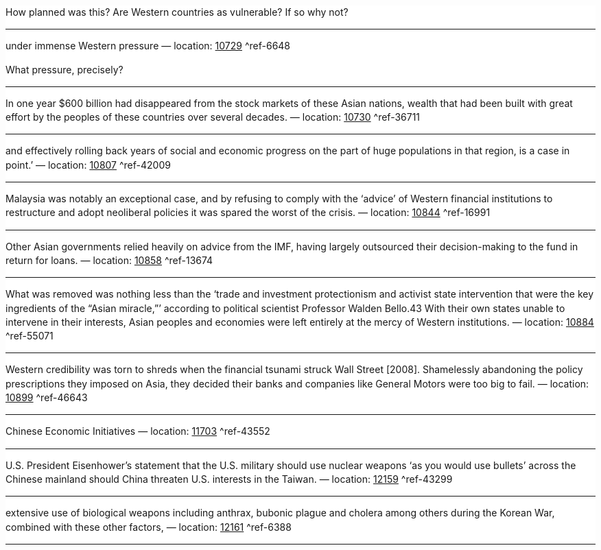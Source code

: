 How planned was this? Are Western countries as vulnerable? If so why not?

---
under immense Western pressure — location: [10729](kindle://book?action=open&asin=B07QQL3VCL&location=10729) ^ref-6648

What pressure, precisely?

---
In one year $600 billion had disappeared from the stock markets of these Asian nations, wealth that had been built with great effort by the peoples of these countries over several decades. — location: [10730](kindle://book?action=open&asin=B07QQL3VCL&location=10730) ^ref-36711

---
and effectively rolling back years of social and economic progress on the part of huge populations in that region, is a case in point.’ — location: [10807](kindle://book?action=open&asin=B07QQL3VCL&location=10807) ^ref-42009

---
Malaysia was notably an exceptional case, and by refusing to comply with the ‘advice’ of Western financial institutions to restructure and adopt neoliberal policies it was spared the worst of the crisis. — location: [10844](kindle://book?action=open&asin=B07QQL3VCL&location=10844) ^ref-16991

---
Other Asian governments relied heavily on advice from the IMF, having largely outsourced their decision-making to the fund in return for loans. — location: [10858](kindle://book?action=open&asin=B07QQL3VCL&location=10858) ^ref-13674

---
What was removed was nothing less than the ‘trade and investment protectionism and activist state intervention that were the key ingredients of the “Asian miracle,”’ according to political scientist Professor Walden Bello.43 With their own states unable to intervene in their interests, Asian peoples and economies were left entirely at the mercy of Western institutions. — location: [10884](kindle://book?action=open&asin=B07QQL3VCL&location=10884) ^ref-55071

---
Western credibility was torn to shreds when the financial tsunami struck Wall Street [2008]. Shamelessly abandoning the policy prescriptions they imposed on Asia, they decided their banks and companies like General Motors were too big to fail. — location: [10899](kindle://book?action=open&asin=B07QQL3VCL&location=10899) ^ref-46643

---
Chinese Economic Initiatives — location: [11703](kindle://book?action=open&asin=B07QQL3VCL&location=11703) ^ref-43552

---
U.S. President Eisenhower’s statement that the U.S. military should use nuclear weapons ‘as you would use bullets’ across the Chinese mainland should China threaten U.S. interests in the Taiwan. — location: [12159](kindle://book?action=open&asin=B07QQL3VCL&location=12159) ^ref-43299

---
extensive use of biological weapons including anthrax, bubonic plague and cholera among others during the Korean War, combined with these other factors, — location: [12161](kindle://book?action=open&asin=B07QQL3VCL&location=12161) ^ref-6388

---